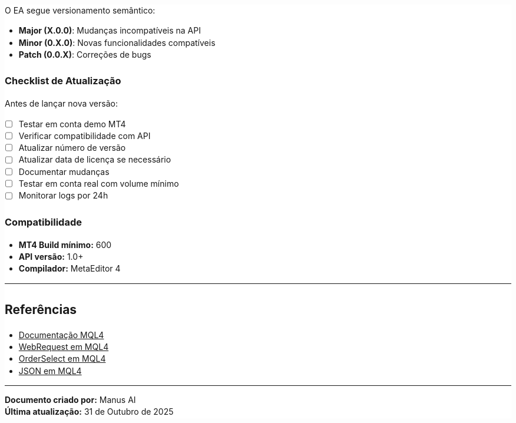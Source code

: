 O EA segue versionamento semântico:

- **Major (X.0.0)**: Mudanças incompatíveis na API
- **Minor (0.X.0)**: Novas funcionalidades compatíveis
- **Patch (0.0.X)**: Correções de bugs

### Checklist de Atualização

Antes de lançar nova versão:

- [ ] Testar em conta demo MT4
- [ ] Verificar compatibilidade com API
- [ ] Atualizar número de versão
- [ ] Atualizar data de licença se necessário
- [ ] Documentar mudanças
- [ ] Testar em conta real com volume mínimo
- [ ] Monitorar logs por 24h

### Compatibilidade

- **MT4 Build mínimo:** 600
- **API versão:** 1.0+
- **Compilador:** MetaEditor 4

---

## Referências

- [Documentação MQL4](https://docs.mql4.com/)
- [WebRequest em MQL4](https://docs.mql4.com/common/webrequest)
- [OrderSelect em MQL4](https://docs.mql4.com/trading/orderselect)
- [JSON em MQL4](https://www.mql5.com/en/articles/1122)

---

**Documento criado por:** Manus AI  
**Última atualização:** 31 de Outubro de 2025
